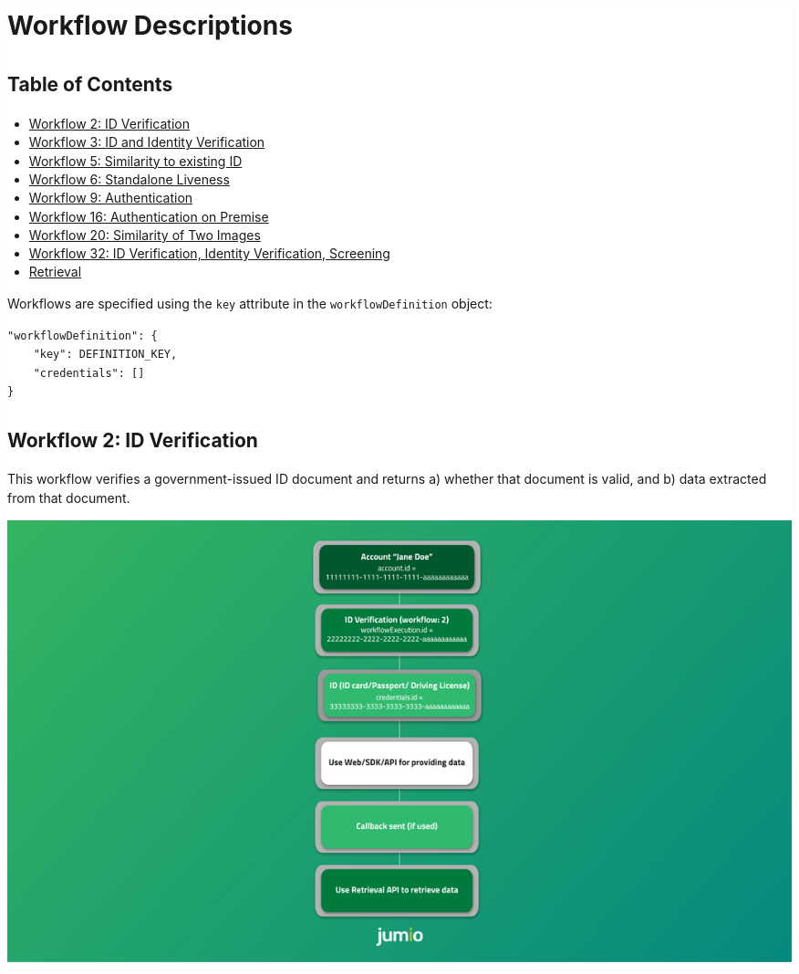 # Workflow Descriptions

## Table of Contents
- [Workflow 2: ID Verification](#workflow-2-id-verification)
- [Workflow 3: ID and Identity Verification](#workflow-3-id-and-identity-verification)
- [Workflow 5: Similarity to existing ID](#workflow-5-similarity-to-existing-id)
- [Workflow 6: Standalone Liveness](#workflow-6-standalone-liveness)
- [Workflow 9: Authentication](#workflow-9-authentication)
- [Workflow 16: Authentication on Premise](#workflow-16-authentication-on-premise)
- [Workflow 20: Similarity of Two Images](#workflow-20-similarity-of-two-images)
- [Workflow 32: ID Verification, Identity Verification, Screening](#workflow-32-id-verification-identity-verification-screening)
- [Retrieval](#retrieval-2)

Workflows are specified using the `key` attribute in the `workflowDefinition` object:
```
"workflowDefinition": {
    "key": DEFINITION_KEY,
    "credentials": []
}
```

## Workflow 2: ID Verification
This workflow verifies a government-issued ID document and returns a) whether that document is valid, and b) data extracted from that document.

![Workflow 2 Overview](images/workflow_2.png)
